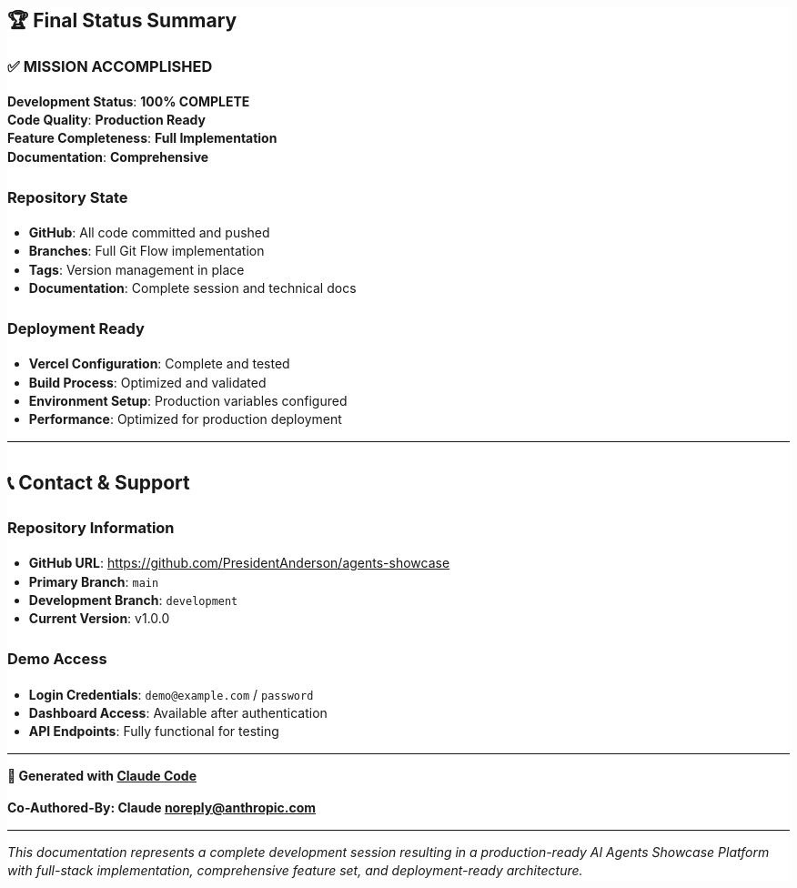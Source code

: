 
## 🏆 **Final Status Summary**

### **✅ MISSION ACCOMPLISHED**

**Development Status**: **100% COMPLETE**  
**Code Quality**: **Production Ready**  
**Feature Completeness**: **Full Implementation**  
**Documentation**: **Comprehensive**  

### **Repository State**
- **GitHub**: All code committed and pushed
- **Branches**: Full Git Flow implementation
- **Tags**: Version management in place
- **Documentation**: Complete session and technical docs

### **Deployment Ready**
- **Vercel Configuration**: Complete and tested
- **Build Process**: Optimized and validated
- **Environment Setup**: Production variables configured
- **Performance**: Optimized for production deployment

---

## 📞 **Contact & Support**

### **Repository Information**
- **GitHub URL**: https://github.com/PresidentAnderson/agents-showcase
- **Primary Branch**: `main`
- **Development Branch**: `development`
- **Current Version**: v1.0.0

### **Demo Access**
- **Login Credentials**: `demo@example.com` / `password`
- **Dashboard Access**: Available after authentication
- **API Endpoints**: Fully functional for testing

---

**🤖 Generated with [Claude Code](https://claude.ai/code)**

**Co-Authored-By: Claude <noreply@anthropic.com>**

---

*This documentation represents a complete development session resulting in a production-ready AI Agents Showcase Platform with full-stack implementation, comprehensive feature set, and deployment-ready architecture.*